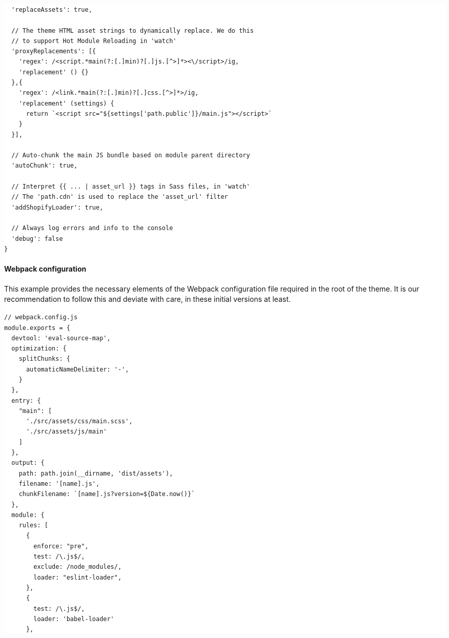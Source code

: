 ```
  'replaceAssets': true,

  // The theme HTML asset strings to dynamically replace. We do this
  // to support Hot Module Reloading in 'watch'
  'proxyReplacements': [{
    'regex': /<script.*main(?:[.]min)?[.]js.[^>]*><\/script>/ig,
    'replacement' () {}
  },{
    'regex': /<link.*main(?:[.]min)?[.]css.[^>]*>/ig,
    'replacement' (settings) {
      return `<script src="${settings['path.public']}/main.js"></script>`
    }
  }],

  // Auto-chunk the main JS bundle based on module parent directory
  'autoChunk': true,

  // Interpret {{ ... | asset_url }} tags in Sass files, in 'watch'
  // The 'path.cdn' is used to replace the 'asset_url' filter
  'addShopifyLoader': true,

  // Always log errors and info to the console
  'debug': false
}
```

#### Webpack configuration

This example provides the necessary elements of the Webpack configuration file required in the root of the theme. It is our recommendation to follow this and deviate with care, in these initial versions at least.

```
// webpack.config.js
module.exports = {
  devtool: 'eval-source-map',
  optimization: {
    splitChunks: {
      automaticNameDelimiter: '-',
    }
  },
  entry: {
    "main": [
      './src/assets/css/main.scss',
      './src/assets/js/main'
    ]
  },
  output: {
    path: path.join(__dirname, 'dist/assets'),
    filename: '[name].js',
    chunkFilename: `[name].js?version=${Date.now()}`
  },
  module: {
    rules: [
      {
        enforce: "pre",
        test: /\.js$/,
        exclude: /node_modules/,
        loader: "eslint-loader",
      },
      {
        test: /\.js$/,
        loader: 'babel-loader'
      },
```